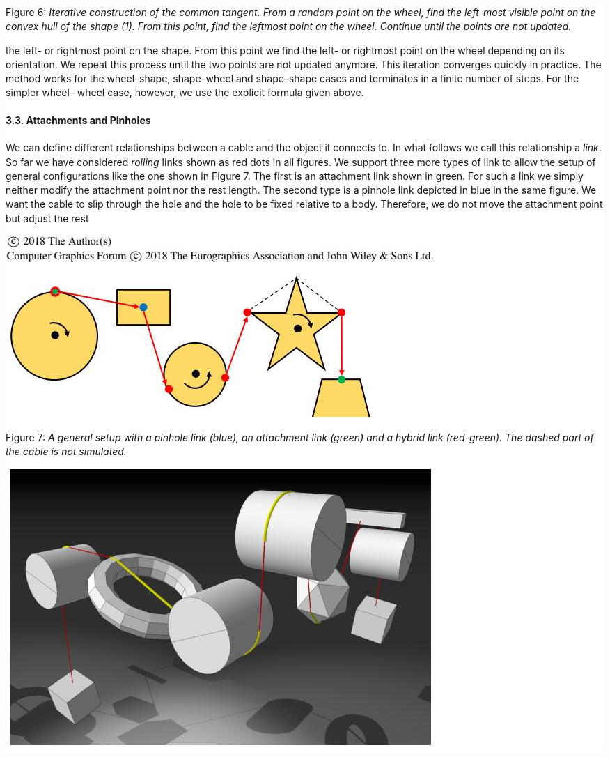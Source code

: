 Figure 6: *Iterative construction of the common tangent. From a random point on the wheel, find the left-most visible point on the convex hull of the shape (1). From this point, find the leftmost point on the wheel. Continue until the points are not updated.*

the left- or rightmost point on the shape. From this point we find the left- or rightmost point on the wheel depending on its orientation. We repeat this process until the two points are not updated anymore. This iteration converges quickly in practice. The method works for the wheel–shape, shape–wheel and shape–shape cases and terminates in a finite number of steps. For the simpler wheel– wheel case, however, we use the explicit formula given above.

#### 3.3. Attachments and Pinholes

We can define different relationships between a cable and the object it connects to. In what follows we call this relationship a *link*. So far we have considered *rolling* links shown as red dots in all figures. We support three more types of link to allow the setup of general configurations like the one shown in Figure [7.](#page-4-2) The first is an attachment link shown in green. For such a link we simply neither modify the attachment point nor the rest length. The second type is a pinhole link depicted in blue in the same figure. We want the cable to slip through the hole and the hole to be fixed relative to a body. Therefore, we do not move the attachment point but adjust the rest

![](_page_4_Figure_8.jpeg)

<span id="page-4-2"></span>![](_page_4_Figure_9.jpeg)

Figure 7: *A general setup with a pinhole link (blue), an attachment link (green) and a hybrid link (red-green). The dashed part of the cable is not simulated.*

<span id="page-4-0"></span>![](_page_4_Picture_11.jpeg)
